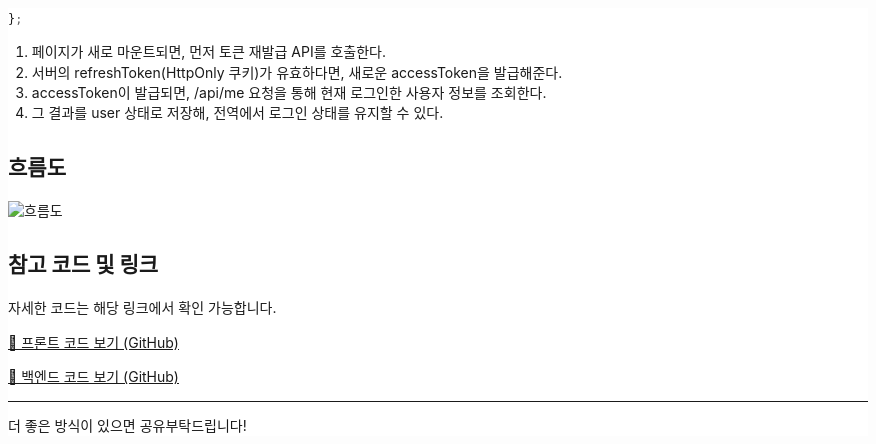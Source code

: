 ```javascript
};
```

1. 페이지가 새로 마운트되면, 먼저 토큰 재발급 API를 호출한다.
2. 서버의 refreshToken(HttpOnly 쿠키)가 유효하다면, 새로운 accessToken을 발급해준다.
3. accessToken이 발급되면, /api/me 요청을 통해 현재 로그인한 사용자 정보를 조회한다.
4. 그 결과를 user 상태로 저장해, 전역에서 로그인 상태를 유지할 수 있다.

## 흐름도

![흐름도](/images/posts/etc/로그인-흐름/mermaid-diagram.png)


## 참고 코드 및 링크

자세한 코드는 해당 링크에서 확인 가능합니다.

[🔗 프론트 코드 보기 (GitHub)](https://github.com/jungminji0215/react-auth)

[🔗 백엔드 코드 보기 (GitHub)](https://github.com/jungminji0215/auth-server)

---

더 좋은 방식이 있으면 공유부탁드립니다!

